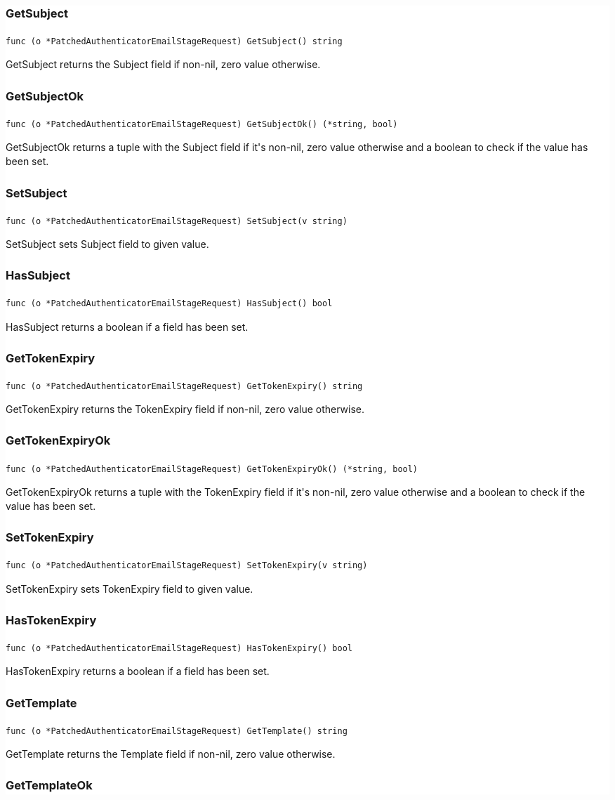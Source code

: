 ### GetSubject

`func (o *PatchedAuthenticatorEmailStageRequest) GetSubject() string`

GetSubject returns the Subject field if non-nil, zero value otherwise.

### GetSubjectOk

`func (o *PatchedAuthenticatorEmailStageRequest) GetSubjectOk() (*string, bool)`

GetSubjectOk returns a tuple with the Subject field if it's non-nil, zero value otherwise
and a boolean to check if the value has been set.

### SetSubject

`func (o *PatchedAuthenticatorEmailStageRequest) SetSubject(v string)`

SetSubject sets Subject field to given value.

### HasSubject

`func (o *PatchedAuthenticatorEmailStageRequest) HasSubject() bool`

HasSubject returns a boolean if a field has been set.

### GetTokenExpiry

`func (o *PatchedAuthenticatorEmailStageRequest) GetTokenExpiry() string`

GetTokenExpiry returns the TokenExpiry field if non-nil, zero value otherwise.

### GetTokenExpiryOk

`func (o *PatchedAuthenticatorEmailStageRequest) GetTokenExpiryOk() (*string, bool)`

GetTokenExpiryOk returns a tuple with the TokenExpiry field if it's non-nil, zero value otherwise
and a boolean to check if the value has been set.

### SetTokenExpiry

`func (o *PatchedAuthenticatorEmailStageRequest) SetTokenExpiry(v string)`

SetTokenExpiry sets TokenExpiry field to given value.

### HasTokenExpiry

`func (o *PatchedAuthenticatorEmailStageRequest) HasTokenExpiry() bool`

HasTokenExpiry returns a boolean if a field has been set.

### GetTemplate

`func (o *PatchedAuthenticatorEmailStageRequest) GetTemplate() string`

GetTemplate returns the Template field if non-nil, zero value otherwise.

### GetTemplateOk
